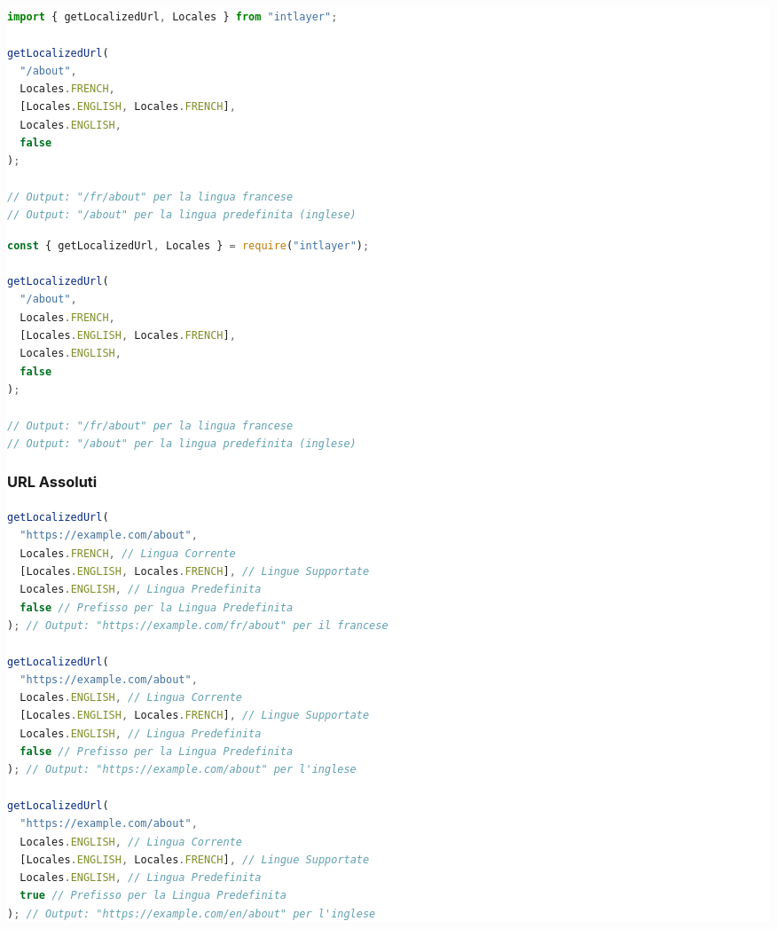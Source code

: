 ```javascript codeFormat="esm"
import { getLocalizedUrl, Locales } from "intlayer";

getLocalizedUrl(
  "/about",
  Locales.FRENCH,
  [Locales.ENGLISH, Locales.FRENCH],
  Locales.ENGLISH,
  false
);

// Output: "/fr/about" per la lingua francese
// Output: "/about" per la lingua predefinita (inglese)
```

```javascript codeFormat="commonjs"
const { getLocalizedUrl, Locales } = require("intlayer");

getLocalizedUrl(
  "/about",
  Locales.FRENCH,
  [Locales.ENGLISH, Locales.FRENCH],
  Locales.ENGLISH,
  false
);

// Output: "/fr/about" per la lingua francese
// Output: "/about" per la lingua predefinita (inglese)
```

### URL Assoluti

```typescript
getLocalizedUrl(
  "https://example.com/about",
  Locales.FRENCH, // Lingua Corrente
  [Locales.ENGLISH, Locales.FRENCH], // Lingue Supportate
  Locales.ENGLISH, // Lingua Predefinita
  false // Prefisso per la Lingua Predefinita
); // Output: "https://example.com/fr/about" per il francese

getLocalizedUrl(
  "https://example.com/about",
  Locales.ENGLISH, // Lingua Corrente
  [Locales.ENGLISH, Locales.FRENCH], // Lingue Supportate
  Locales.ENGLISH, // Lingua Predefinita
  false // Prefisso per la Lingua Predefinita
); // Output: "https://example.com/about" per l'inglese

getLocalizedUrl(
  "https://example.com/about",
  Locales.ENGLISH, // Lingua Corrente
  [Locales.ENGLISH, Locales.FRENCH], // Lingue Supportate
  Locales.ENGLISH, // Lingua Predefinita
  true // Prefisso per la Lingua Predefinita
); // Output: "https://example.com/en/about" per l'inglese
```
